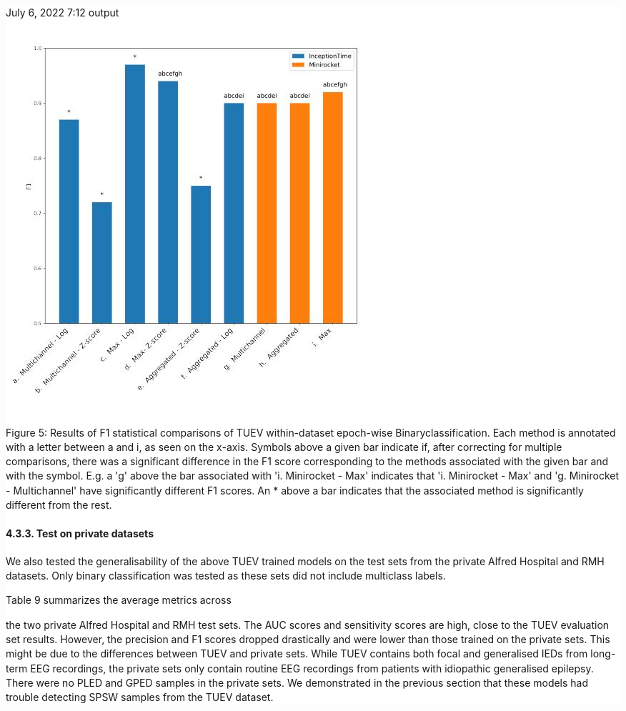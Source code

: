 July 6, 2022 7:12 output

![](_page_10_Figure_2.jpeg)

Figure 5: Results of F1 statistical comparisons of TUEV within-dataset epoch-wise Binaryclassification. Each method is annotated with a letter between a and i, as seen on the x-axis. Symbols above a given bar indicate if, after correcting for multiple comparisons, there was a significant difference in the F1 score corresponding to the methods associated with the given bar and with the symbol. E.g. a 'g' above the bar associated with 'i. Minirocket - Max' indicates that 'i. Minirocket - Max' and 'g. Minirocket - Multichannel' have significantly different F1 scores. An \* above a bar indicates that the associated method is significantly different from the rest.

#### 4.3.3. Test on private datasets

We also tested the generalisability of the above TUEV trained models on the test sets from the private Alfred Hospital and RMH datasets. Only binary classification was tested as these sets did not include multiclass labels.

Table 9 summarizes the average metrics across

the two private Alfred Hospital and RMH test sets. The AUC scores and sensitivity scores are high, close to the TUEV evaluation set results. However, the precision and F1 scores dropped drastically and were lower than those trained on the private sets. This might be due to the differences between TUEV and private sets. While TUEV contains both focal and generalised IEDs from long-term EEG recordings, the private sets only contain routine EEG recordings from patients with idiopathic generalised epilepsy. There were no PLED and GPED samples in the private sets. We demonstrated in the previous section that these models had trouble detecting SPSW samples from the TUEV dataset.
